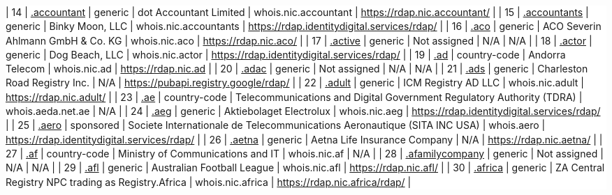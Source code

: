 | 14   | [.accountant](https://www.iana.org/domains/root/db/accountant.html)                      | generic            | dot Accountant Limited                                                                                                   | whois.nic.accountant               | https://rdap.nic.accountant/                           |
| 15   | [.accountants](https://www.iana.org/domains/root/db/accountants.html)                    | generic            | Binky Moon, LLC                                                                                                          | whois.nic.accountants              | https://rdap.identitydigital.services/rdap/            |
| 16   | [.aco](https://www.iana.org/domains/root/db/aco.html)                                    | generic            | ACO Severin Ahlmann GmbH &amp; Co. KG                                                                                        | whois.nic.aco                      | https://rdap.nic.aco/                                  |
| 17   | [.active](https://www.iana.org/domains/root/db/active.html)                              | generic            | Not assigned                                                                                                             | N/A                                | N/A                                                    |
| 18   | [.actor](https://www.iana.org/domains/root/db/actor.html)                                | generic            | Dog Beach, LLC                                                                                                           | whois.nic.actor                    | https://rdap.identitydigital.services/rdap/            |
| 19   | [.ad](https://www.iana.org/domains/root/db/ad.html)                                      | country-code       | Andorra Telecom                                                                                                          | whois.nic.ad                       | https://rdap.nic.ad                                    |
| 20   | [.adac](https://www.iana.org/domains/root/db/adac.html)                                  | generic            | Not assigned                                                                                                             | N/A                                | N/A                                                    |
| 21   | [.ads](https://www.iana.org/domains/root/db/ads.html)                                    | generic            | Charleston Road Registry Inc.                                                                                            | N/A                                | https://pubapi.registry.google/rdap/                   |
| 22   | [.adult](https://www.iana.org/domains/root/db/adult.html)                                | generic            | ICM Registry AD LLC                                                                                                      | whois.nic.adult                    | https://rdap.nic.adult/                                |
| 23   | [.ae](https://www.iana.org/domains/root/db/ae.html)                                      | country-code       | Telecommunications and Digital Government Regulatory Authority (TDRA)                                                    | whois.aeda.net.ae                  | N/A                                                    |
| 24   | [.aeg](https://www.iana.org/domains/root/db/aeg.html)                                    | generic            | Aktiebolaget Electrolux                                                                                                  | whois.nic.aeg                      | https://rdap.identitydigital.services/rdap/            |
| 25   | [.aero](https://www.iana.org/domains/root/db/aero.html)                                  | sponsored          | Societe Internationale de Telecommunications Aeronautique (SITA INC USA)                                                 | whois.aero                         | https://rdap.identitydigital.services/rdap/            |
| 26   | [.aetna](https://www.iana.org/domains/root/db/aetna.html)                                | generic            | Aetna Life Insurance Company                                                                                             | N/A                                | https://rdap.nic.aetna/                                |
| 27   | [.af](https://www.iana.org/domains/root/db/af.html)                                      | country-code       | Ministry of Communications and IT                                                                                        | whois.nic.af                       | N/A                                                    |
| 28   | [.afamilycompany](https://www.iana.org/domains/root/db/afamilycompany.html)              | generic            | Not assigned                                                                                                             | N/A                                | N/A                                                    |
| 29   | [.afl](https://www.iana.org/domains/root/db/afl.html)                                    | generic            | Australian Football League                                                                                               | whois.nic.afl                      | https://rdap.nic.afl/                                  |
| 30   | [.africa](https://www.iana.org/domains/root/db/africa.html)                              | generic            | ZA Central Registry NPC trading as Registry.Africa                                                                       | whois.nic.africa                   | https://rdap.nic.africa/rdap/                          |
